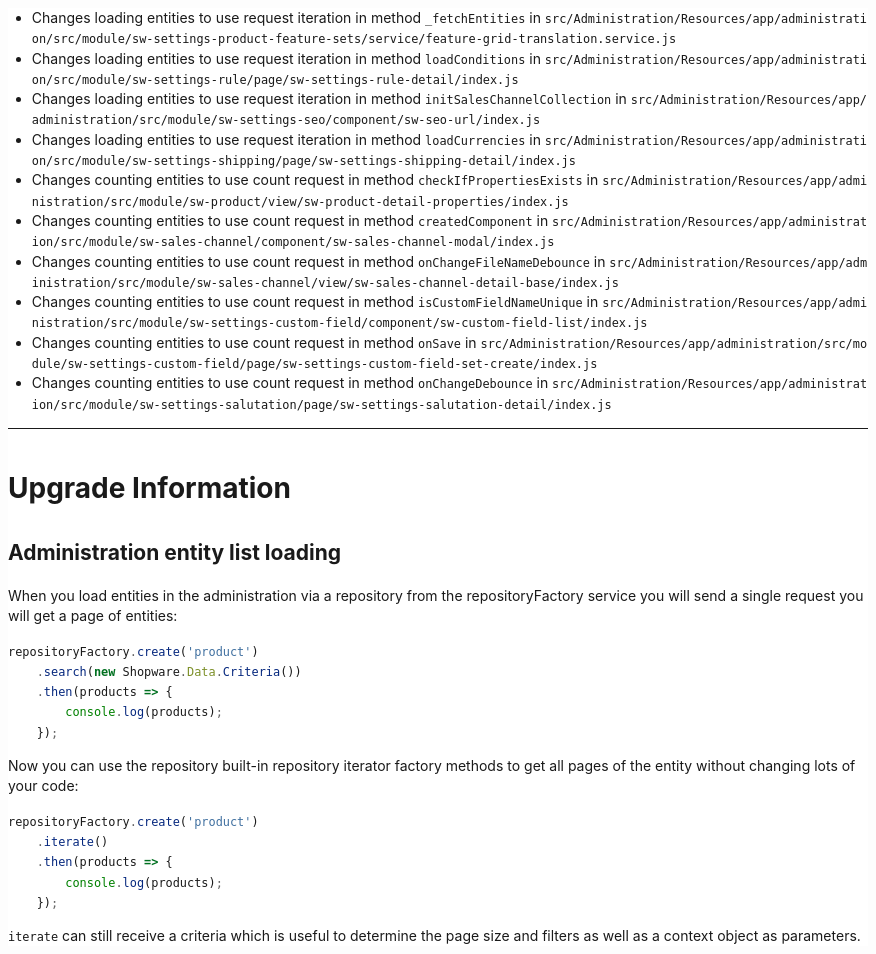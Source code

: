 * Changes loading entities to use request iteration in method `_fetchEntities` in `src/Administration/Resources/app/administration/src/module/sw-settings-product-feature-sets/service/feature-grid-translation.service.js`
* Changes loading entities to use request iteration in method `loadConditions` in `src/Administration/Resources/app/administration/src/module/sw-settings-rule/page/sw-settings-rule-detail/index.js`
* Changes loading entities to use request iteration in method `initSalesChannelCollection` in `src/Administration/Resources/app/administration/src/module/sw-settings-seo/component/sw-seo-url/index.js`
* Changes loading entities to use request iteration in method `loadCurrencies` in `src/Administration/Resources/app/administration/src/module/sw-settings-shipping/page/sw-settings-shipping-detail/index.js`
* Changes counting entities to use count request in method `checkIfPropertiesExists` in `src/Administration/Resources/app/administration/src/module/sw-product/view/sw-product-detail-properties/index.js`
* Changes counting entities to use count request in method `createdComponent` in `src/Administration/Resources/app/administration/src/module/sw-sales-channel/component/sw-sales-channel-modal/index.js`
* Changes counting entities to use count request in method `onChangeFileNameDebounce` in `src/Administration/Resources/app/administration/src/module/sw-sales-channel/view/sw-sales-channel-detail-base/index.js`
* Changes counting entities to use count request in method `isCustomFieldNameUnique` in `src/Administration/Resources/app/administration/src/module/sw-settings-custom-field/component/sw-custom-field-list/index.js`
* Changes counting entities to use count request in method `onSave` in `src/Administration/Resources/app/administration/src/module/sw-settings-custom-field/page/sw-settings-custom-field-set-create/index.js`
* Changes counting entities to use count request in method `onChangeDebounce` in `src/Administration/Resources/app/administration/src/module/sw-settings-salutation/page/sw-settings-salutation-detail/index.js`
___
# Upgrade Information

## Administration entity list loading

When you load entities in the administration via a repository from the repositoryFactory service you will send a single request you will get a page of entities:
```javascript
repositoryFactory.create('product')
    .search(new Shopware.Data.Criteria())
    .then(products => {
        console.log(products);
    });
```

Now you can use the repository built-in repository iterator factory methods to get all pages of the entity without changing lots of your code:
```javascript
repositoryFactory.create('product')
    .iterate()
    .then(products => {
        console.log(products);
    });
```

`iterate` can still receive a criteria which is useful to determine the page size and filters as well as a context object as parameters.
